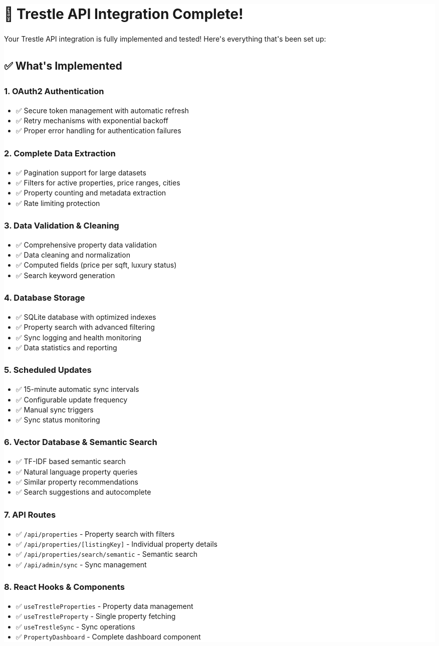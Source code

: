 # 🎉 Trestle API Integration Complete!

Your Trestle API integration is fully implemented and tested! Here's everything that's been set up:

## ✅ What's Implemented

### 1. **OAuth2 Authentication** 
- ✅ Secure token management with automatic refresh
- ✅ Retry mechanisms with exponential backoff
- ✅ Proper error handling for authentication failures

### 2. **Complete Data Extraction**
- ✅ Pagination support for large datasets
- ✅ Filters for active properties, price ranges, cities
- ✅ Property counting and metadata extraction
- ✅ Rate limiting protection

### 3. **Data Validation & Cleaning**
- ✅ Comprehensive property data validation
- ✅ Data cleaning and normalization
- ✅ Computed fields (price per sqft, luxury status)
- ✅ Search keyword generation

### 4. **Database Storage**
- ✅ SQLite database with optimized indexes
- ✅ Property search with advanced filtering
- ✅ Sync logging and health monitoring
- ✅ Data statistics and reporting

### 5. **Scheduled Updates**
- ✅ 15-minute automatic sync intervals
- ✅ Configurable update frequency
- ✅ Manual sync triggers
- ✅ Sync status monitoring

### 6. **Vector Database & Semantic Search**
- ✅ TF-IDF based semantic search
- ✅ Natural language property queries
- ✅ Similar property recommendations
- ✅ Search suggestions and autocomplete

### 7. **API Routes**
- ✅ `/api/properties` - Property search with filters
- ✅ `/api/properties/[listingKey]` - Individual property details
- ✅ `/api/properties/search/semantic` - Semantic search
- ✅ `/api/admin/sync` - Sync management

### 8. **React Hooks & Components**
- ✅ `useTrestleProperties` - Property data management
- ✅ `useTrestleProperty` - Single property fetching
- ✅ `useTrestleSync` - Sync operations
- ✅ `PropertyDashboard` - Complete dashboard component
